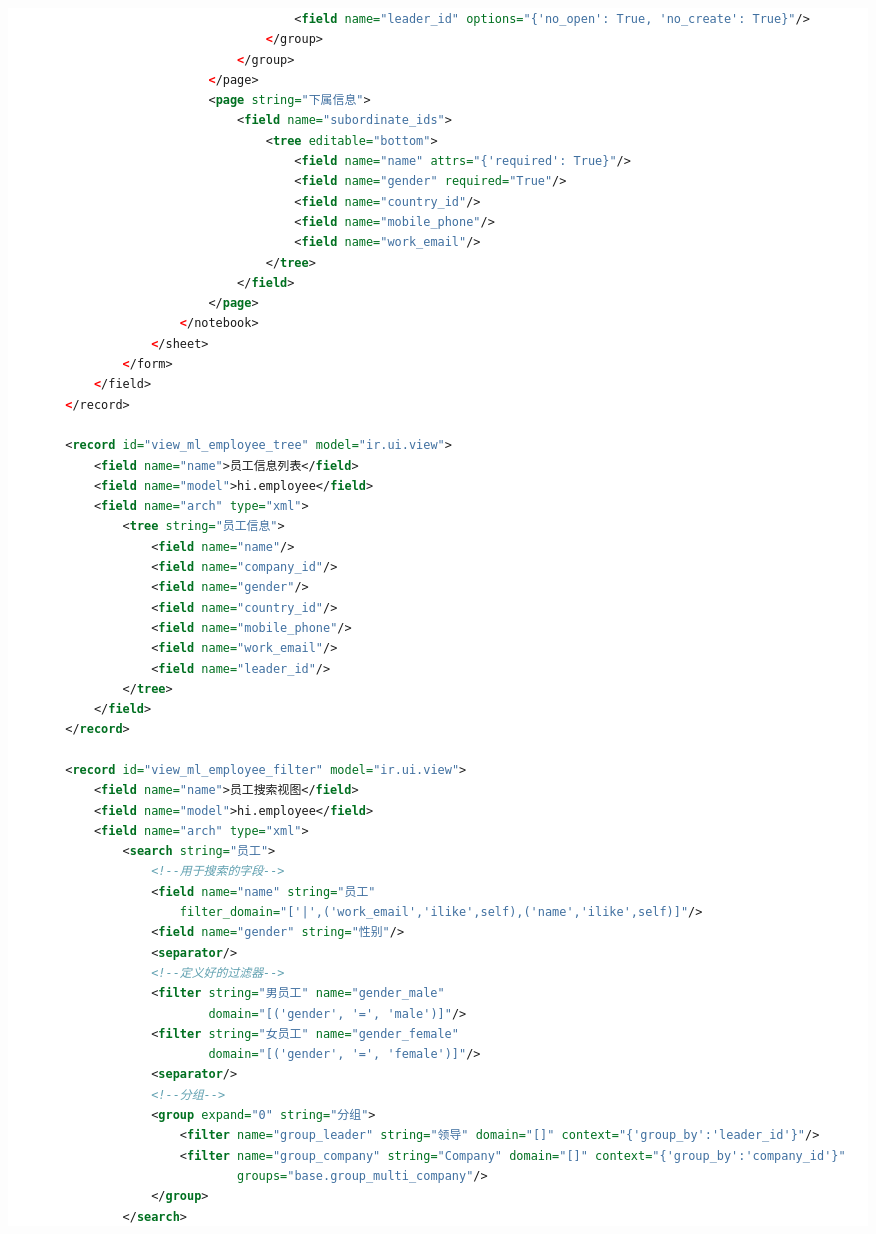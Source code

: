 ```xml
                                        <field name="leader_id" options="{'no_open': True, 'no_create': True}"/>
                                    </group>
                                </group>
                            </page>
                            <page string="下属信息">
                                <field name="subordinate_ids">
                                    <tree editable="bottom">
                                        <field name="name" attrs="{'required': True}"/>
                                        <field name="gender" required="True"/>
                                        <field name="country_id"/>
                                        <field name="mobile_phone"/>
                                        <field name="work_email"/>
                                    </tree>
                                </field>
                            </page>
                        </notebook>
                    </sheet>
                </form>
            </field>
        </record>

        <record id="view_ml_employee_tree" model="ir.ui.view">
            <field name="name">员工信息列表</field>
            <field name="model">hi.employee</field>
            <field name="arch" type="xml">
                <tree string="员工信息">
                    <field name="name"/>
                    <field name="company_id"/>
                    <field name="gender"/>
                    <field name="country_id"/>
                    <field name="mobile_phone"/>
                    <field name="work_email"/>
                    <field name="leader_id"/>
                </tree>
            </field>
        </record>

        <record id="view_ml_employee_filter" model="ir.ui.view">
            <field name="name">员工搜索视图</field>
            <field name="model">hi.employee</field>
            <field name="arch" type="xml">
                <search string="员工">
                    <!--用于搜索的字段-->
                    <field name="name" string="员工"
                        filter_domain="['|',('work_email','ilike',self),('name','ilike',self)]"/>
                    <field name="gender" string="性别"/>
                    <separator/>
                    <!--定义好的过滤器-->
                    <filter string="男员工" name="gender_male"
                            domain="[('gender', '=', 'male')]"/>
                    <filter string="女员工" name="gender_female"
                            domain="[('gender', '=', 'female')]"/>
                    <separator/>
                    <!--分组-->
                    <group expand="0" string="分组">
                        <filter name="group_leader" string="领导" domain="[]" context="{'group_by':'leader_id'}"/>
                        <filter name="group_company" string="Company" domain="[]" context="{'group_by':'company_id'}"
                                groups="base.group_multi_company"/>
                    </group>
                </search>
```
